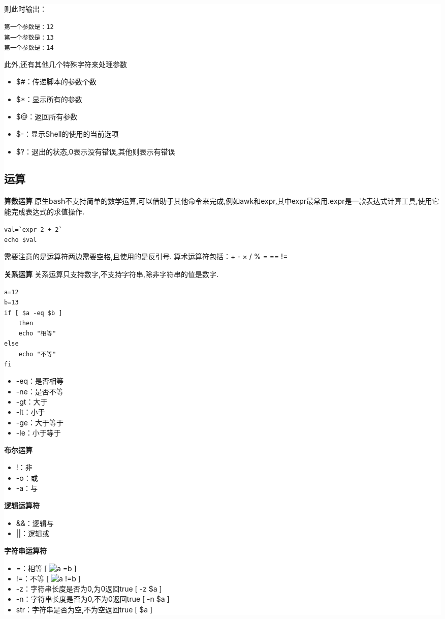 则此时输出：

    第一个参数是：12
    第一个参数是：13
    第一个参数是：14

此外,还有其他几个特殊字符来处理参数

* $#：传递脚本的参数个数
* $*：显示所有的参数

* $@：返回所有参数
* $-：显示Shell的使用的当前选项
* $?：退出的状态,0表示没有错误,其他则表示有错误

## 运算

**算数运算** 原生bash不支持简单的数学运算,可以借助于其他命令来完成,例如awk和expr,其中expr最常用.expr是一款表达式计算工具,使用它能完成表达式的求值操作.

    val=`expr 2 + 2`
    echo $val

需要注意的是运算符两边需要空格,且使用的是反引号. 算术运算符包括：+ - × / % = == !=

**关系运算** 关系运算只支持数字,不支持字符串,除非字符串的值是数字.

    a=12
    b=13
    if [ $a -eq $b ]
    	then
    	echo "相等"
    else
    	echo "不等"
    fi

* -eq：是否相等
* -ne：是否不等
* -gt：大于
* -lt：小于
* -ge：大于等于
* -le：小于等于

**布尔运算**

* !：非
* -o：或
* -a：与

**逻辑运算符**

* &&：逻辑与
* ||：逻辑或

**字符串运算符**

* =：相等 [ ![a =](https://juejin.im/equation?tex=a%20%3D%20)b ]
* !=：不等 [ ![a !=](https://juejin.im/equation?tex=a%20!%3D%20)b ]
* -z：字符串长度是否为0,为0返回true [ -z $a ]
* -n：字符串长度是否为0,不为0返回true [ -n $a ]
* str：字符串是否为空,不为空返回true [ $a ]
